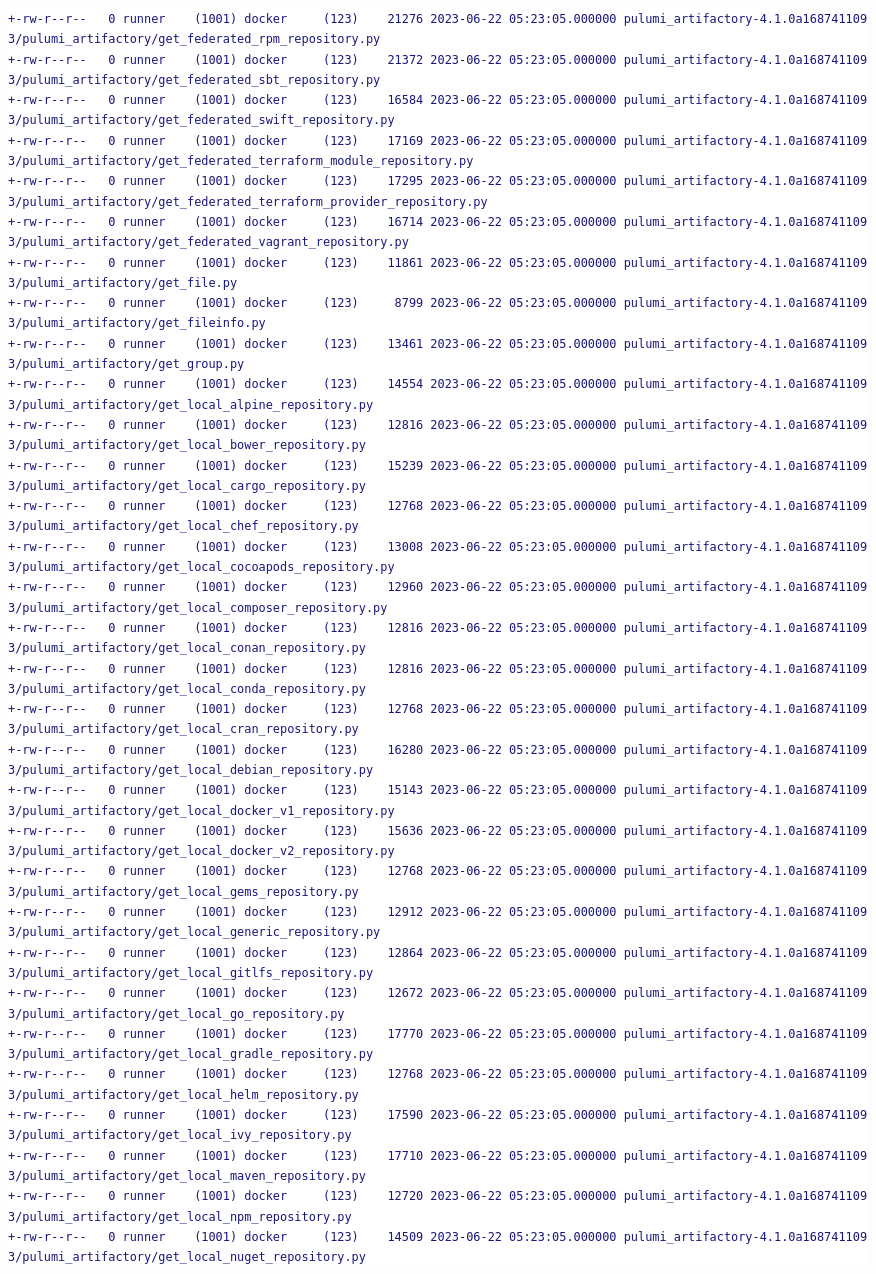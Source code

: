 ```diff
+-rw-r--r--   0 runner    (1001) docker     (123)    21276 2023-06-22 05:23:05.000000 pulumi_artifactory-4.1.0a1687411093/pulumi_artifactory/get_federated_rpm_repository.py
+-rw-r--r--   0 runner    (1001) docker     (123)    21372 2023-06-22 05:23:05.000000 pulumi_artifactory-4.1.0a1687411093/pulumi_artifactory/get_federated_sbt_repository.py
+-rw-r--r--   0 runner    (1001) docker     (123)    16584 2023-06-22 05:23:05.000000 pulumi_artifactory-4.1.0a1687411093/pulumi_artifactory/get_federated_swift_repository.py
+-rw-r--r--   0 runner    (1001) docker     (123)    17169 2023-06-22 05:23:05.000000 pulumi_artifactory-4.1.0a1687411093/pulumi_artifactory/get_federated_terraform_module_repository.py
+-rw-r--r--   0 runner    (1001) docker     (123)    17295 2023-06-22 05:23:05.000000 pulumi_artifactory-4.1.0a1687411093/pulumi_artifactory/get_federated_terraform_provider_repository.py
+-rw-r--r--   0 runner    (1001) docker     (123)    16714 2023-06-22 05:23:05.000000 pulumi_artifactory-4.1.0a1687411093/pulumi_artifactory/get_federated_vagrant_repository.py
+-rw-r--r--   0 runner    (1001) docker     (123)    11861 2023-06-22 05:23:05.000000 pulumi_artifactory-4.1.0a1687411093/pulumi_artifactory/get_file.py
+-rw-r--r--   0 runner    (1001) docker     (123)     8799 2023-06-22 05:23:05.000000 pulumi_artifactory-4.1.0a1687411093/pulumi_artifactory/get_fileinfo.py
+-rw-r--r--   0 runner    (1001) docker     (123)    13461 2023-06-22 05:23:05.000000 pulumi_artifactory-4.1.0a1687411093/pulumi_artifactory/get_group.py
+-rw-r--r--   0 runner    (1001) docker     (123)    14554 2023-06-22 05:23:05.000000 pulumi_artifactory-4.1.0a1687411093/pulumi_artifactory/get_local_alpine_repository.py
+-rw-r--r--   0 runner    (1001) docker     (123)    12816 2023-06-22 05:23:05.000000 pulumi_artifactory-4.1.0a1687411093/pulumi_artifactory/get_local_bower_repository.py
+-rw-r--r--   0 runner    (1001) docker     (123)    15239 2023-06-22 05:23:05.000000 pulumi_artifactory-4.1.0a1687411093/pulumi_artifactory/get_local_cargo_repository.py
+-rw-r--r--   0 runner    (1001) docker     (123)    12768 2023-06-22 05:23:05.000000 pulumi_artifactory-4.1.0a1687411093/pulumi_artifactory/get_local_chef_repository.py
+-rw-r--r--   0 runner    (1001) docker     (123)    13008 2023-06-22 05:23:05.000000 pulumi_artifactory-4.1.0a1687411093/pulumi_artifactory/get_local_cocoapods_repository.py
+-rw-r--r--   0 runner    (1001) docker     (123)    12960 2023-06-22 05:23:05.000000 pulumi_artifactory-4.1.0a1687411093/pulumi_artifactory/get_local_composer_repository.py
+-rw-r--r--   0 runner    (1001) docker     (123)    12816 2023-06-22 05:23:05.000000 pulumi_artifactory-4.1.0a1687411093/pulumi_artifactory/get_local_conan_repository.py
+-rw-r--r--   0 runner    (1001) docker     (123)    12816 2023-06-22 05:23:05.000000 pulumi_artifactory-4.1.0a1687411093/pulumi_artifactory/get_local_conda_repository.py
+-rw-r--r--   0 runner    (1001) docker     (123)    12768 2023-06-22 05:23:05.000000 pulumi_artifactory-4.1.0a1687411093/pulumi_artifactory/get_local_cran_repository.py
+-rw-r--r--   0 runner    (1001) docker     (123)    16280 2023-06-22 05:23:05.000000 pulumi_artifactory-4.1.0a1687411093/pulumi_artifactory/get_local_debian_repository.py
+-rw-r--r--   0 runner    (1001) docker     (123)    15143 2023-06-22 05:23:05.000000 pulumi_artifactory-4.1.0a1687411093/pulumi_artifactory/get_local_docker_v1_repository.py
+-rw-r--r--   0 runner    (1001) docker     (123)    15636 2023-06-22 05:23:05.000000 pulumi_artifactory-4.1.0a1687411093/pulumi_artifactory/get_local_docker_v2_repository.py
+-rw-r--r--   0 runner    (1001) docker     (123)    12768 2023-06-22 05:23:05.000000 pulumi_artifactory-4.1.0a1687411093/pulumi_artifactory/get_local_gems_repository.py
+-rw-r--r--   0 runner    (1001) docker     (123)    12912 2023-06-22 05:23:05.000000 pulumi_artifactory-4.1.0a1687411093/pulumi_artifactory/get_local_generic_repository.py
+-rw-r--r--   0 runner    (1001) docker     (123)    12864 2023-06-22 05:23:05.000000 pulumi_artifactory-4.1.0a1687411093/pulumi_artifactory/get_local_gitlfs_repository.py
+-rw-r--r--   0 runner    (1001) docker     (123)    12672 2023-06-22 05:23:05.000000 pulumi_artifactory-4.1.0a1687411093/pulumi_artifactory/get_local_go_repository.py
+-rw-r--r--   0 runner    (1001) docker     (123)    17770 2023-06-22 05:23:05.000000 pulumi_artifactory-4.1.0a1687411093/pulumi_artifactory/get_local_gradle_repository.py
+-rw-r--r--   0 runner    (1001) docker     (123)    12768 2023-06-22 05:23:05.000000 pulumi_artifactory-4.1.0a1687411093/pulumi_artifactory/get_local_helm_repository.py
+-rw-r--r--   0 runner    (1001) docker     (123)    17590 2023-06-22 05:23:05.000000 pulumi_artifactory-4.1.0a1687411093/pulumi_artifactory/get_local_ivy_repository.py
+-rw-r--r--   0 runner    (1001) docker     (123)    17710 2023-06-22 05:23:05.000000 pulumi_artifactory-4.1.0a1687411093/pulumi_artifactory/get_local_maven_repository.py
+-rw-r--r--   0 runner    (1001) docker     (123)    12720 2023-06-22 05:23:05.000000 pulumi_artifactory-4.1.0a1687411093/pulumi_artifactory/get_local_npm_repository.py
+-rw-r--r--   0 runner    (1001) docker     (123)    14509 2023-06-22 05:23:05.000000 pulumi_artifactory-4.1.0a1687411093/pulumi_artifactory/get_local_nuget_repository.py
```